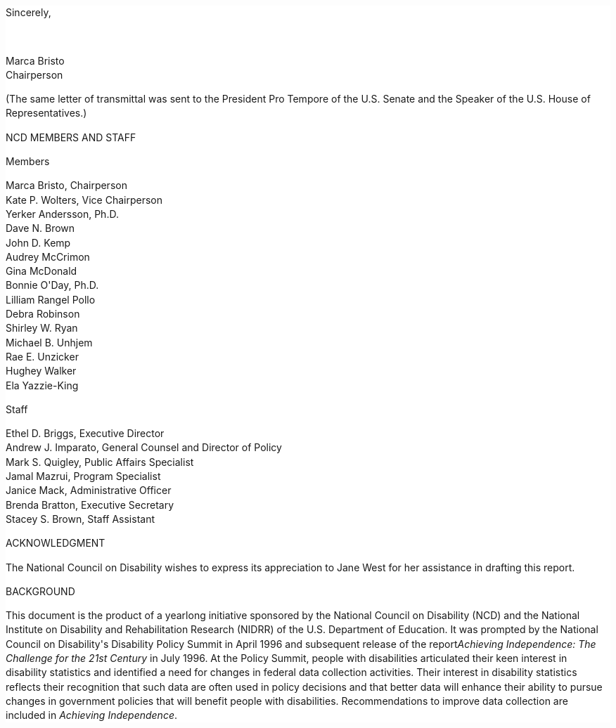 Sincerely,

 

Marca Bristo\
Chairperson

(The same letter of transmittal was sent to the President Pro Tempore of the U.S. Senate and the Speaker of the U.S. House of Representatives.)

NCD MEMBERS AND STAFF

Members

Marca Bristo, Chairperson\
Kate P. Wolters, Vice Chairperson\
Yerker Andersson, Ph.D.\
Dave N. Brown\
John D. Kemp\
Audrey McCrimon\
Gina McDonald\
Bonnie O'Day, Ph.D.\
Lilliam Rangel Pollo\
Debra Robinson\
Shirley W. Ryan\
Michael B. Unhjem\
Rae E. Unzicker\
Hughey Walker\
Ela Yazzie-King

Staff

Ethel D. Briggs, Executive Director\
Andrew J. Imparato, General Counsel and Director of Policy\
Mark S. Quigley, Public Affairs Specialist\
Jamal Mazrui, Program Specialist\
Janice Mack, Administrative Officer\
Brenda Bratton, Executive Secretary\
Stacey S. Brown, Staff Assistant

ACKNOWLEDGMENT

The National Council on Disability wishes to express its appreciation to Jane West for her assistance in drafting this report.

BACKGROUND

This document is the product of a yearlong initiative sponsored by the National Council on Disability (NCD) and the National Institute on Disability and Rehabilitation Research (NIDRR) of the U.S. Department of Education. It was prompted by the National Council on Disability's Disability Policy Summit in April 1996 and subsequent release of the report*Achieving Independence: The Challenge for the 21st Century* in July 1996. At the Policy Summit, people with disabilities articulated their keen interest in disability statistics and identified a need for changes in federal data collection activities. Their interest in disability statistics reflects their recognition that such data are often used in policy decisions and that better data will enhance their ability to pursue changes in government policies that will benefit people with disabilities. Recommendations to improve data collection are included in *Achieving Independence*.
